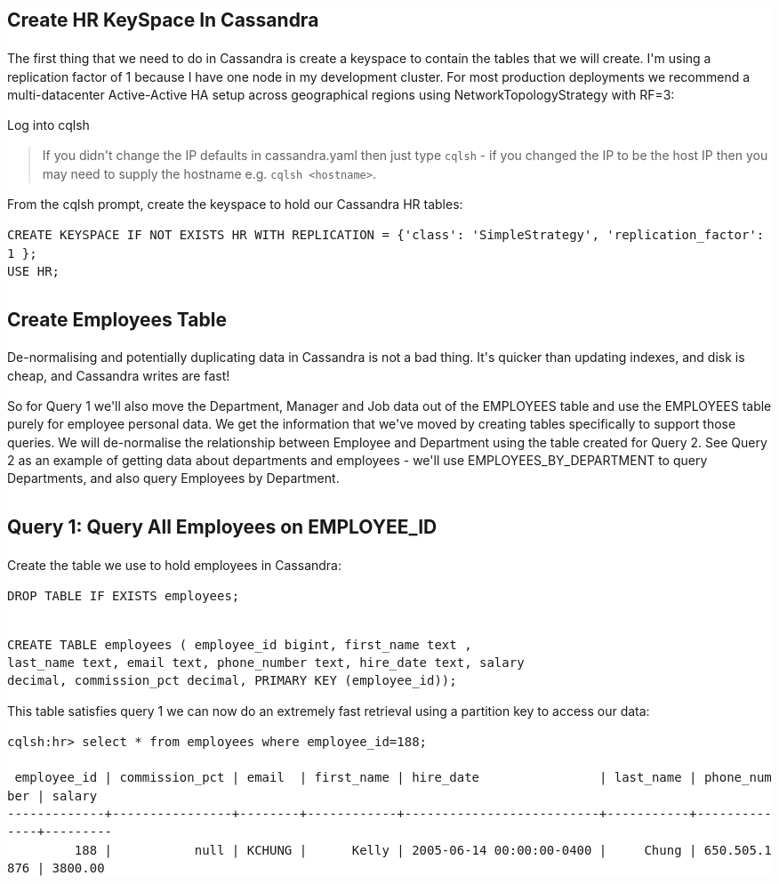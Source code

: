 <h2>Create HR KeySpace In Cassandra</h2>
The first thing that we need to do in Cassandra is create a keyspace to contain the tables that we will create. I'm using a replication factor of 1 because I have one node in my development cluster. For most production deployments we recommend a multi-datacenter Active-Active HA setup across geographical regions using NetworkTopologyStrategy with RF=3:

Log into cqlsh 
> If you didn't change the IP defaults in cassandra.yaml then just type ```cqlsh``` - if you changed the IP to be the host IP then you may need to supply the hostname e.g. ```cqlsh <hostname>```.

From the cqlsh prompt, create the keyspace to hold our Cassandra HR tables:
<pre>
CREATE KEYSPACE IF NOT EXISTS HR WITH REPLICATION = {'class': 'SimpleStrategy', 'replication_factor': 1 };
USE HR;
</pre>

<h2>Create Employees Table</h2>

De-normalising and potentially duplicating data in Cassandra is not a bad thing. It's quicker than updating indexes, and disk is cheap, and Cassandra writes are fast!

So for Query 1 we'll also move the Department, Manager and Job data out of the EMPLOYEES table and use the EMPLOYEES table purely for employee personal data. We get the information that we've moved by creating tables specifically to support those queries.
We will de-normalise the relationship between Employee and Department using the table created for Query 2.
See Query 2 as an example of getting data about departments and employees - we'll use EMPLOYEES_BY_DEPARTMENT to query Departments, and also query Employees by Department.

<h2>Query 1: Query All Employees on EMPLOYEE_ID</h2>
Create the table we use to hold employees in Cassandra:
<pre lang="sql">
DROP TABLE IF EXISTS employees;

CREATE TABLE employees (
 employee_id            	bigint,
 first_name             	text ,
 last_name              	text,
 email                  	text,
 phone_number           	text,
 hire_date              	text,
 salary                 	decimal,
 commission_pct         	decimal,
 PRIMARY KEY (employee_id));
</pre>
This table satisfies query 1 we can now do an extremely fast retrieval using a partition key to access our data:
<pre lang="sql">
cqlsh:hr> select * from employees where employee_id=188;

 employee_id | commission_pct | email  | first_name | hire_date                | last_name | phone_number | salary
-------------+----------------+--------+------------+--------------------------+-----------+--------------+---------
         188 |           null | KCHUNG |      Kelly | 2005-06-14 00:00:00-0400 |     Chung | 650.505.1876 | 3800.00
</pre>
